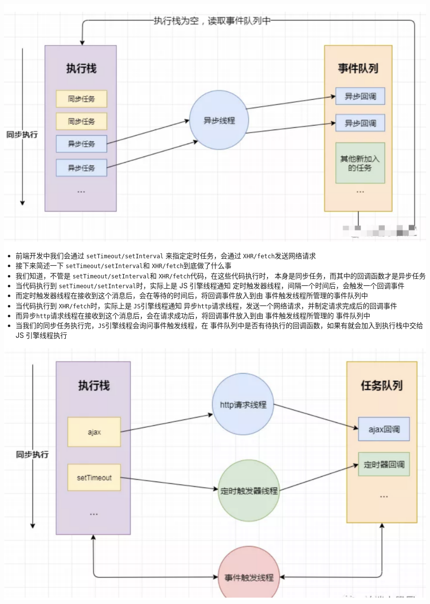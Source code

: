 ![Image 1](_media/990bfb512c304a6f823262128a970aac.png)

- 前端开发中我们会通过 `setTimeout/setInterval` 来指定定时任务，会通过 `XHR/fetch`发送网络请求
- 接下来简述一下 `setTimeout/setInterval`和 `XHR/fetch`到底做了什么事
- 我们知道，不管是 `setTimeout/setInterval`和 `XHR/fetch`代码，在这些代码执行时， 本身是同步任务，而其中的回调函数才是异步任务
- 当代码执行到 `setTimeout/setInterval`时，实际上是 JS 引擎线程通知 定时触发器线程，间隔一个时间后，会触发一个回调事件
- 而定时触发器线程在接收到这个消息后，会在等待的时间后，将回调事件放入到由 事件触发线程所管理的事件队列中
- 当代码执行到 `XHR/fetch`时，实际上是 `JS`引擎线程通知 异步`http`请求线程，发送一个网络请求，并制定请求完成后的回调事件
- 而异步`http`请求线程在接收到这个消息后，会在请求成功后，将回调事件放入到由 事件触发线程所管理的 事件队列中
- 当我们的同步任务执行完，`JS`引擎线程会询问事件触发线程，在 事件队列中是否有待执行的回调函数，如果有就会加入到执行栈中交给 JS 引擎线程执行

![Image 1](_media/643020d3fd2b433aaa9cecd960374fbf.png)
